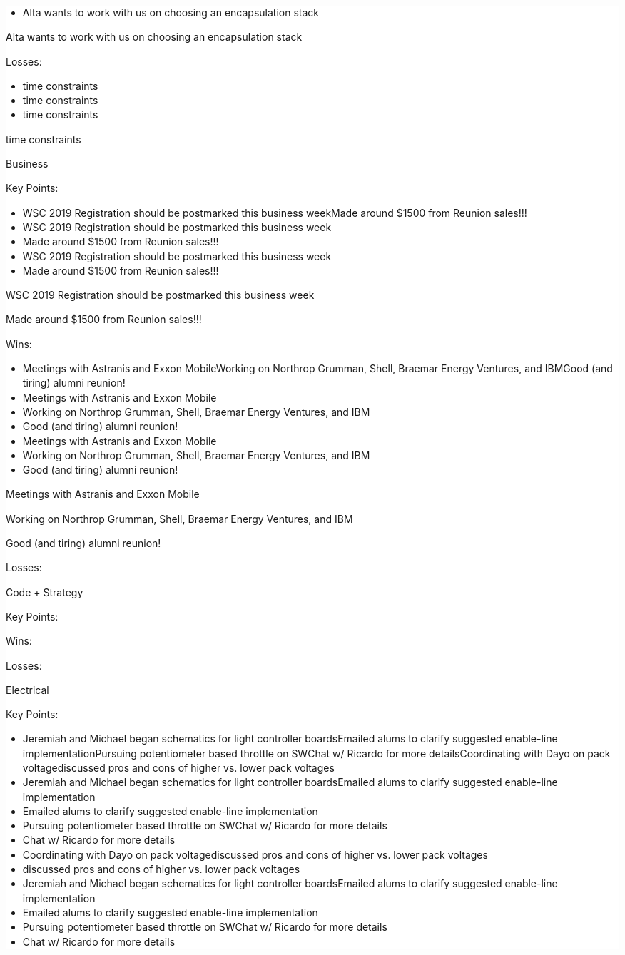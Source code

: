 * Alta wants to work with us on choosing an encapsulation stack

Alta wants to work with us on choosing an encapsulation stack

Losses:

* time constraints
* time constraints
* time constraints

time constraints

Business

Key Points:

* WSC 2019 Registration should be postmarked this business weekMade around $1500 from Reunion sales!!!
* WSC 2019 Registration should be postmarked this business week
* Made around $1500 from Reunion sales!!!
* WSC 2019 Registration should be postmarked this business week
* Made around $1500 from Reunion sales!!!

WSC 2019 Registration should be postmarked this business week

Made around $1500 from Reunion sales!!!

Wins:

* Meetings with Astranis and Exxon MobileWorking on Northrop Grumman, Shell, Braemar Energy Ventures, and IBMGood (and tiring) alumni reunion!
* Meetings with Astranis and Exxon Mobile
* Working on Northrop Grumman, Shell, Braemar Energy Ventures, and IBM
* Good (and tiring) alumni reunion!
* Meetings with Astranis and Exxon Mobile
* Working on Northrop Grumman, Shell, Braemar Energy Ventures, and IBM
* Good (and tiring) alumni reunion!

Meetings with Astranis and Exxon Mobile

Working on Northrop Grumman, Shell, Braemar Energy Ventures, and IBM

Good (and tiring) alumni reunion!

Losses:

Code + Strategy

Key Points:

Wins:

Losses:

Electrical

Key Points:

* Jeremiah and Michael began schematics for light controller boardsEmailed alums to clarify suggested enable-line implementationPursuing potentiometer based throttle on SWChat w/ Ricardo for more detailsCoordinating with Dayo on pack voltagediscussed pros and cons of higher vs. lower pack voltages
* Jeremiah and Michael began schematics for light controller boardsEmailed alums to clarify suggested enable-line implementation
* Emailed alums to clarify suggested enable-line implementation
* Pursuing potentiometer based throttle on SWChat w/ Ricardo for more details
* Chat w/ Ricardo for more details
* Coordinating with Dayo on pack voltagediscussed pros and cons of higher vs. lower pack voltages
* discussed pros and cons of higher vs. lower pack voltages
* Jeremiah and Michael began schematics for light controller boardsEmailed alums to clarify suggested enable-line implementation
* Emailed alums to clarify suggested enable-line implementation
* Pursuing potentiometer based throttle on SWChat w/ Ricardo for more details
* Chat w/ Ricardo for more details